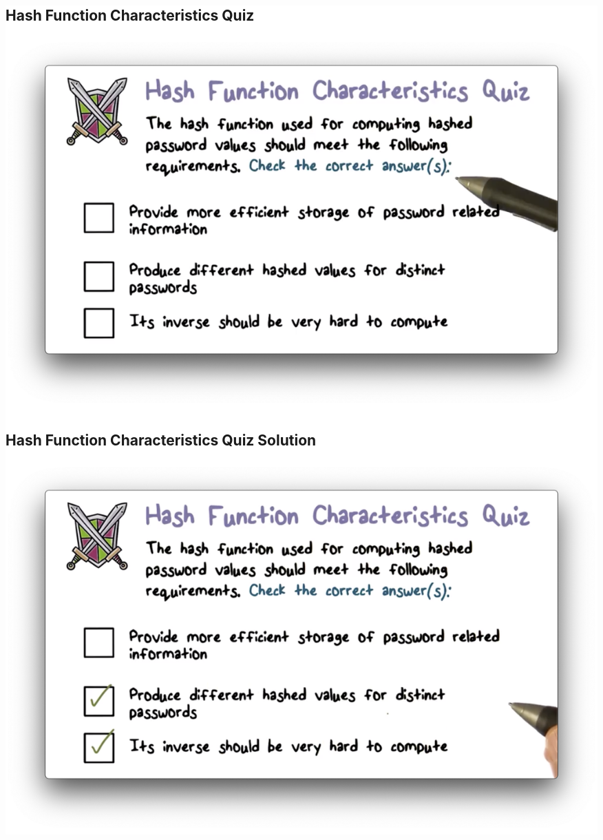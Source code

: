 
## Hash Function Characteristics Quiz
![](../assets/3F37F04D-3EC1-4EA7-A0F4-C3EE3098D70D.png)

## Hash Function Characteristics Quiz Solution
![](../assets/245963DD-ABEE-4364-96FA-16B7753AAD9C.png)
